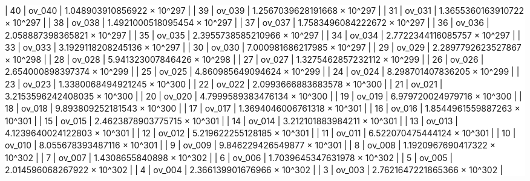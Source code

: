 | 40 | ov_040 | 1.048903910856922 × 10^297 |
| 39 | ov_039 | 1.2567039628191668 × 10^297 |
| 31 | ov_031 | 1.3655360163910722 × 10^297 |
| 38 | ov_038 | 1.4921000518095454 × 10^297 |
| 37 | ov_037 | 1.7583496084222672 × 10^297 |
| 36 | ov_036 | 2.058887398365821 × 10^297 |
| 35 | ov_035 | 2.3955738585210966 × 10^297 |
| 34 | ov_034 | 2.7722344116085757 × 10^297 |
| 33 | ov_033 | 3.1929118208245136 × 10^297 |
| 30 | ov_030 | 7.000981686217985 × 10^297 |
| 29 | ov_029 | 2.2897792623527867 × 10^298 |
| 28 | ov_028 | 5.941323007846426 × 10^298 |
| 27 | ov_027 | 1.3275462857232112 × 10^299 |
| 26 | ov_026 | 2.654000898397374 × 10^299 |
| 25 | ov_025 | 4.860985649094624 × 10^299 |
| 24 | ov_024 | 8.298701407836205 × 10^299 |
| 23 | ov_023 | 1.3380068494921245 × 10^300 |
| 22 | ov_022 | 2.0993666883683578 × 10^300 |
| 21 | ov_021 | 3.2153596242408035 × 10^300 |
| 20 | ov_020 | 4.7999589383476134 × 10^300 |
| 19 | ov_019 | 6.979720024979716 × 10^300 |
| 18 | ov_018 | 9.893809252181543 × 10^300 |
| 17 | ov_017 | 1.3694046006761318 × 10^301 |
| 16 | ov_016 | 1.8544961559887263 × 10^301 |
| 15 | ov_015 | 2.4623878903775715 × 10^301 |
| 14 | ov_014 | 3.212101883984211 × 10^301 |
| 13 | ov_013 | 4.1239640024122803 × 10^301 |
| 12 | ov_012 | 5.219622255128185 × 10^301 |
| 11 | ov_011 | 6.522070475444124 × 10^301 |
| 10 | ov_010 | 8.055678393487116 × 10^301 |
| 9 | ov_009 | 9.846229426549877 × 10^301 |
| 8 | ov_008 | 1.1920967690417322 × 10^302 |
| 7 | ov_007 | 1.4308655840898 × 10^302 |
| 6 | ov_006 | 1.7039645347631978 × 10^302 |
| 5 | ov_005 | 2.014596068267922 × 10^302 |
| 4 | ov_004 | 2.366139901676966 × 10^302 |
| 3 | ov_003 | 2.7621647221865366 × 10^302 |